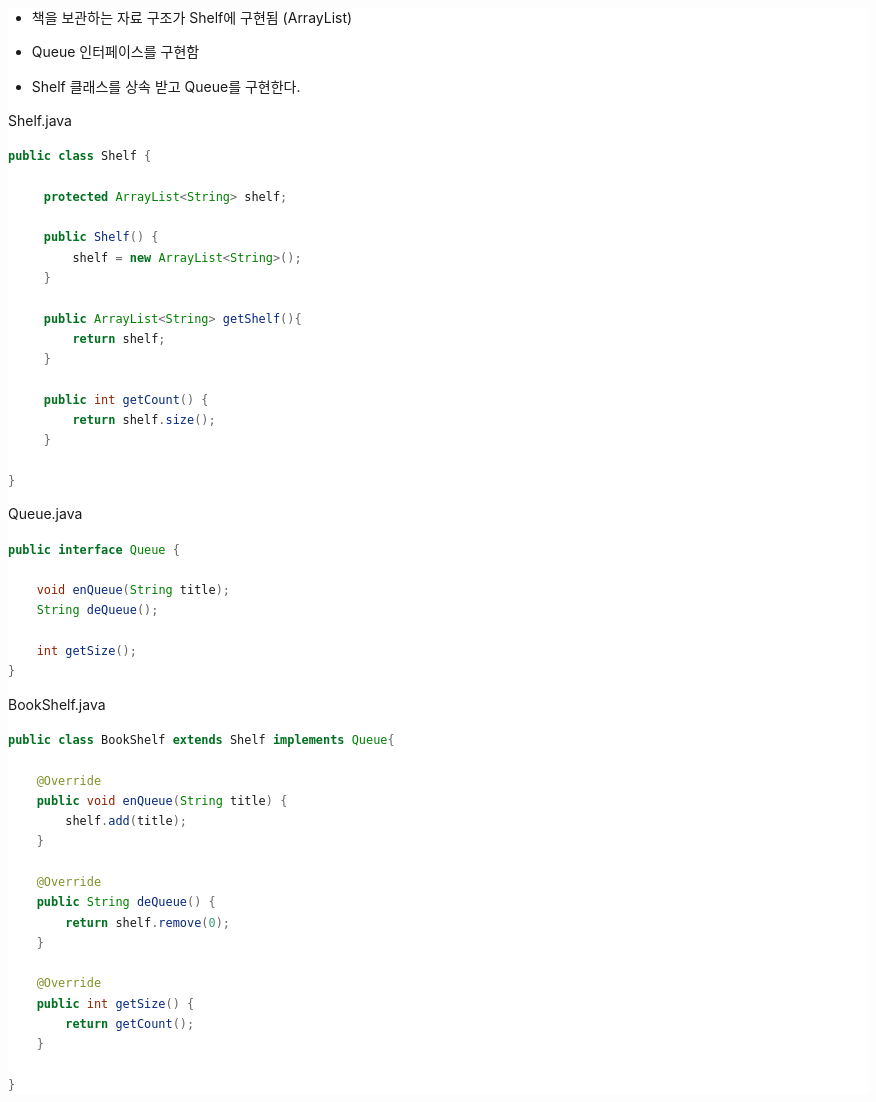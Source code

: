 - 책을 보관하는 자료 구조가 Shelf에 구현됨 (ArrayList)

- Queue 인터페이스를 구현함

- Shelf 클래스를 상속 받고 Queue를 구현한다.

Shelf.java
``` java
public class Shelf {

	 protected ArrayList<String> shelf;
	 
	 public Shelf() {
		 shelf = new ArrayList<String>();
	 }
	 
	 public ArrayList<String> getShelf(){
		 return shelf;
	 }
	 
	 public int getCount() {
		 return shelf.size();
	 }
	 
}
```

Queue.java
``` java
public interface Queue {

	void enQueue(String title);
	String deQueue();
	
	int getSize();
}
```

BookShelf.java
``` java
public class BookShelf extends Shelf implements Queue{

	@Override
	public void enQueue(String title) {
		shelf.add(title);
	}

	@Override
	public String deQueue() {
		return shelf.remove(0);
	}

	@Override
	public int getSize() {
		return getCount();
	}

}
```
